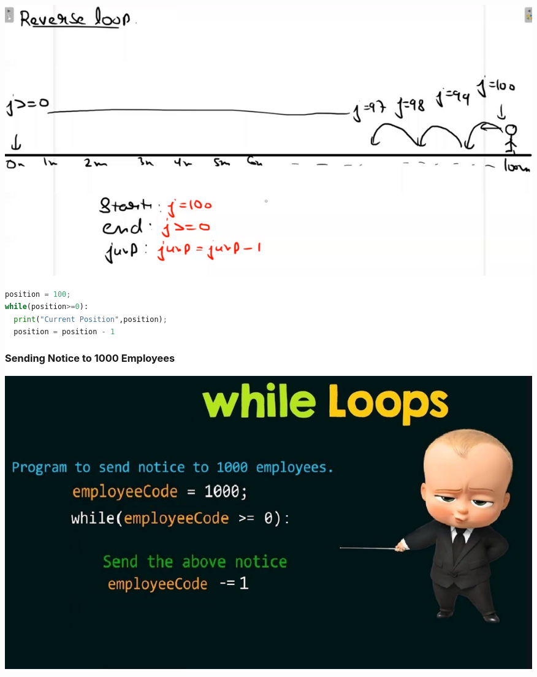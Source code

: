 ![Untitled](Images/Untitled%202.png)

```python
position = 100;
while(position>=0):
  print("Current Position",position);
  position = position - 1
```

### Sending Notice to 1000 Employees

![Screenshot (336).png](Images/Screenshot_(336).png)
